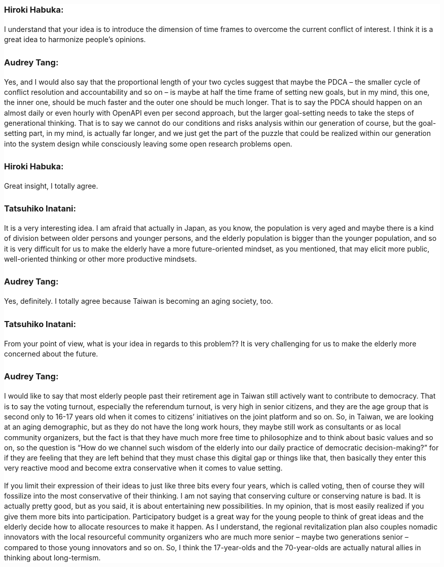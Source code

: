 ### Hiroki Habuka:

I understand that your idea is to introduce the dimension of time frames to overcome the current conflict of interest. I think it is a great idea to harmonize people’s opinions.

### Audrey Tang:

Yes, and I would also say that the proportional length of your two cycles suggest that maybe the PDCA – the smaller cycle of conflict resolution and accountability and so on – is maybe at half the time frame of setting new goals, but in my mind, this one, the inner one, should be much faster and the outer one should be much longer. That is to say the PDCA should happen on an almost daily or even hourly with OpenAPI even per second approach, but the larger goal-setting needs to take the steps of generational thinking. That is to say we cannot do our conditions and risks analysis within our generation of course, but the goal-setting part, in my mind, is actually far longer, and we just get the part of the puzzle that could be realized within our generation into the system design while consciously leaving some open research problems open.

### Hiroki Habuka:

Great insight, I totally agree.

### Tatsuhiko Inatani:

It is a very interesting idea. I am afraid that actually in Japan, as you know, the population is very aged and maybe there is a kind of division between older persons and younger persons, and the elderly population is bigger than the younger population, and so it is very difficult for us to make the elderly have a more future-oriented mindset, as you mentioned, that may elicit more public, well-oriented thinking or other more productive mindsets.

### Audrey Tang:

Yes, definitely. I totally agree because Taiwan is becoming an aging society, too.

### Tatsuhiko Inatani:

From your point of view, what is your idea in regards to this problem?? It is very challenging for us to make the elderly more concerned about the future.

### Audrey Tang:

I would like to say that most elderly people past their retirement age in Taiwan still actively want to contribute to democracy. That is to say the voting turnout, especially the referendum turnout, is very high in senior citizens, and they are the age group that is second only to 16-17 years old when it comes to citizens’ initiatives on the joint platform and so on. So, in Taiwan, we are looking at an aging demographic, but as they do not have the long work hours, they maybe still work as consultants or as local community organizers, but the fact is that they have much more free time to philosophize and to think about basic values and so on, so the question is “How do we channel such wisdom of the elderly into our daily practice of democratic decision-making?” for if they are feeling that they are left behind that they must chase this digital gap or things like that, then basically they enter this very reactive mood and become extra conservative when it comes to value setting.

If you limit their expression of their ideas to just like three bits every four years, which is called voting, then of course they will fossilize into the most conservative of their thinking. I am not saying that conserving culture or conserving nature is bad. It is actually pretty good, but as you said, it is about entertaining new possibilities. In my opinion, that is most easily realized if you give them more bits into participation. Participatory budget is a great way for the young people to think of great ideas and the elderly decide how to allocate resources to make it happen. As I understand, the regional revitalization plan also couples nomadic innovators with the local resourceful community organizers who are much more senior – maybe two generations senior – compared to those young innovators and so on. So, I think the 17-year-olds and the 70-year-olds are actually natural allies in thinking about long-termism.
